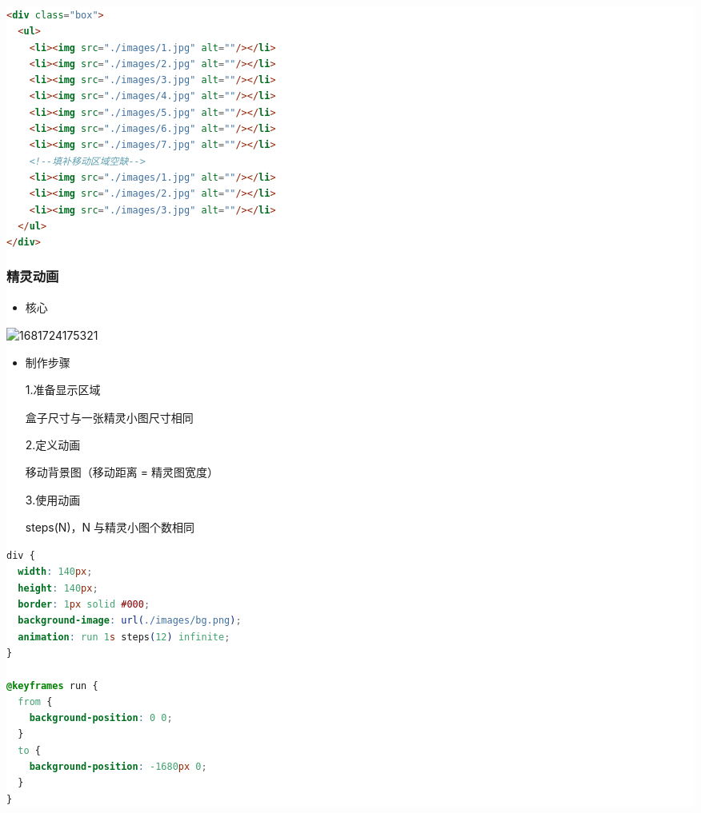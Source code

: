 
```html
<div class="box">
  <ul>
    <li><img src="./images/1.jpg" alt=""/></li>
    <li><img src="./images/2.jpg" alt=""/></li>
    <li><img src="./images/3.jpg" alt=""/></li>
    <li><img src="./images/4.jpg" alt=""/></li>
    <li><img src="./images/5.jpg" alt=""/></li>
    <li><img src="./images/6.jpg" alt=""/></li>
    <li><img src="./images/7.jpg" alt=""/></li>
    <!--填补移动区域空缺-->
    <li><img src="./images/1.jpg" alt=""/></li>
    <li><img src="./images/2.jpg" alt=""/></li>
    <li><img src="./images/3.jpg" alt=""/></li>
  </ul>
</div>
```

### 精灵动画

* 核心

![1681724175321](https://pic1.imgdb.cn/item/646b9353e03e90d87449db18.webp)

* 制作步骤

  1.准备显示区域

  盒子尺寸与一张精灵小图尺寸相同

  2.定义动画

  移动背景图（移动距离 = 精灵图宽度）

  3.使用动画

  steps(N)，N 与精灵小图个数相同 

```css
div {
  width: 140px;
  height: 140px;
  border: 1px solid #000;
  background-image: url(./images/bg.png);
  animation: run 1s steps(12) infinite;
}

@keyframes run {
  from {
    background-position: 0 0;
  }
  to {
    background-position: -1680px 0;
  }
}
```
